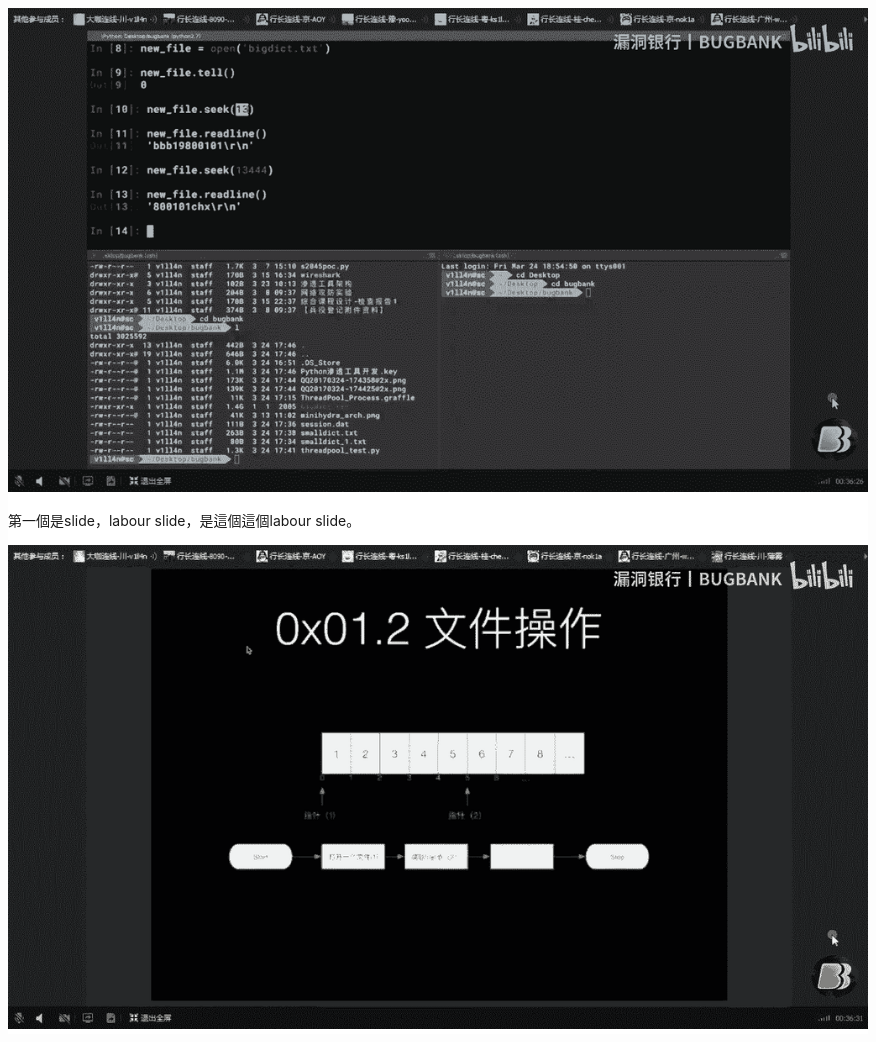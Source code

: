 ![](img/9842f35091efa46c96e2c28bc05681b3_56.png)

第一個是slide，labour slide，是這個這個labour slide。

![](img/9842f35091efa46c96e2c28bc05681b3_58.png)
